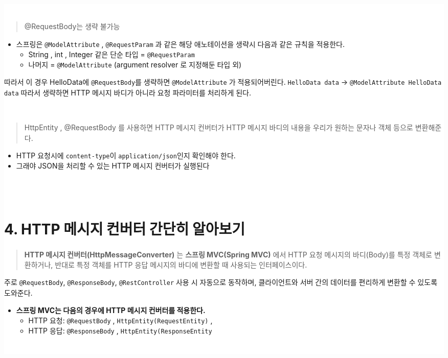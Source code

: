 <br>

> @RequestBody는 생략 불가능

- 스프링은 `@ModelAttribute` , `@RequestParam` 과 같은 해당 애노테이션을 생략시 다음과 같은 규칙을 적용한다.
  - String , int , Integer 같은 단순 타입 = `@RequestParam`
  - 나머지 = `@ModelAttribute` (argument resolver 로 지정해둔 타입 외)

따라서 이 경우 HelloData에 `@RequestBody`를 생략하면 `@ModelAttribute` 가 적용되어버린다.
`HelloData data` → `@ModelAttribute HelloData data`
따라서 생략하면 HTTP 메시지 바디가 아니라 요청 파라미터를 처리하게 된다.

<br>

> HttpEntity , @RequestBody 를 사용하면 HTTP 메시지 컨버터가 HTTP 메시지 바디의 내용을 우리가 원하는 문자나 객체 등으로 변환해준다.

- HTTP 요청시에 `content-type`이 `application/json`인지 확인해야 한다.
- 그래야 JSON을 처리할 수 있는 HTTP 메시지 컨버터가 실행된다

<br><br>

# 4. HTTP 메시지 컨버터 간단히 알아보기

> **HTTP 메시지 컨버터(HttpMessageConverter)** 는 **스프링 MVC(Spring MVC)** 에서 HTTP 요청 메시지의 바디(Body)를 특정 객체로 변환하거나, 반대로 특정 객체를 HTTP 응답 메시지의 바디에 변환할 때 사용되는 인터페이스이다.

주로 `@RequestBody`, `@ResponseBody`, `@RestController` 사용 시 자동으로 동작하며, 클라이언트와 서버 간의 데이터를 편리하게 변환할 수 있도록 도와준다.

- **스프링 MVC는 다음의 경우에 HTTP 메시지 컨버터를 적용한다.**
  - HTTP 요청: `@RequestBody` , `HttpEntity(RequestEntity)` ,
  - HTTP 응답: `@ResponseBody` , `HttpEntity(ResponseEntity`

<br>
